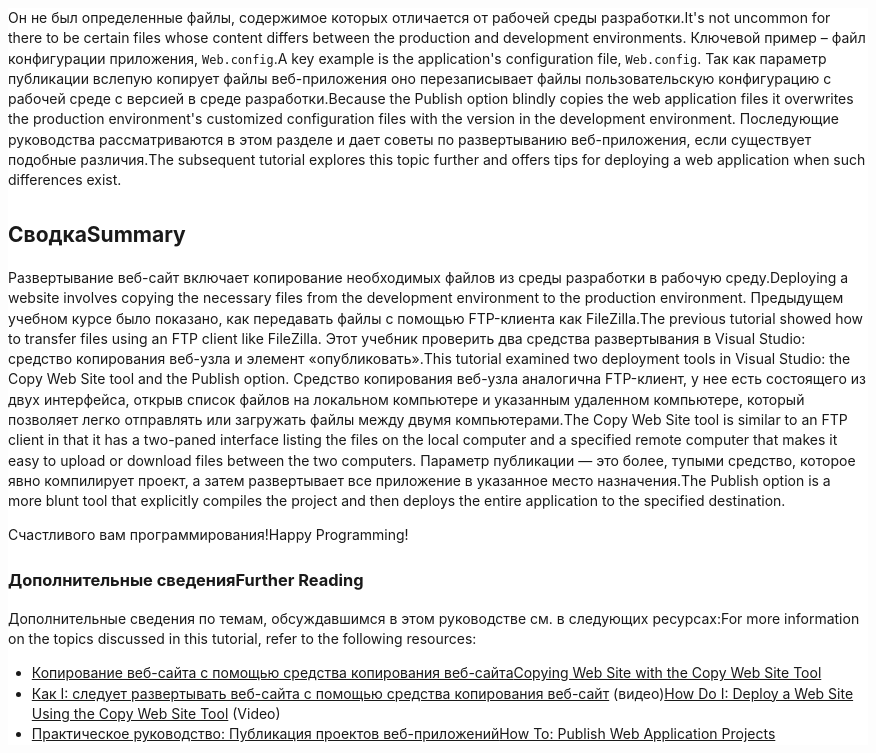 <span data-ttu-id="5ce10-208">Он не был определенные файлы, содержимое которых отличается от рабочей среды разработки.</span><span class="sxs-lookup"><span data-stu-id="5ce10-208">It's not uncommon for there to be certain files whose content differs between the production and development environments.</span></span> <span data-ttu-id="5ce10-209">Ключевой пример – файл конфигурации приложения, `Web.config`.</span><span class="sxs-lookup"><span data-stu-id="5ce10-209">A key example is the application's configuration file, `Web.config`.</span></span> <span data-ttu-id="5ce10-210">Так как параметр публикации вслепую копирует файлы веб-приложения оно перезаписывает файлы пользовательскую конфигурацию с рабочей среде с версией в среде разработки.</span><span class="sxs-lookup"><span data-stu-id="5ce10-210">Because the Publish option blindly copies the web application files it overwrites the production environment's customized configuration files with the version in the development environment.</span></span> <span data-ttu-id="5ce10-211">Последующие руководства рассматриваются в этом разделе и дает советы по развертыванию веб-приложения, если существует подобные различия.</span><span class="sxs-lookup"><span data-stu-id="5ce10-211">The subsequent tutorial explores this topic further and offers tips for deploying a web application when such differences exist.</span></span>

## <a name="summary"></a><span data-ttu-id="5ce10-212">Сводка</span><span class="sxs-lookup"><span data-stu-id="5ce10-212">Summary</span></span>

<span data-ttu-id="5ce10-213">Развертывание веб-сайт включает копирование необходимых файлов из среды разработки в рабочую среду.</span><span class="sxs-lookup"><span data-stu-id="5ce10-213">Deploying a website involves copying the necessary files from the development environment to the production environment.</span></span> <span data-ttu-id="5ce10-214">Предыдущем учебном курсе было показано, как передавать файлы с помощью FTP-клиента как FileZilla.</span><span class="sxs-lookup"><span data-stu-id="5ce10-214">The previous tutorial showed how to transfer files using an FTP client like FileZilla.</span></span> <span data-ttu-id="5ce10-215">Этот учебник проверить два средства развертывания в Visual Studio: средство копирования веб-узла и элемент «опубликовать».</span><span class="sxs-lookup"><span data-stu-id="5ce10-215">This tutorial examined two deployment tools in Visual Studio: the Copy Web Site tool and the Publish option.</span></span> <span data-ttu-id="5ce10-216">Средство копирования веб-узла аналогична FTP-клиент, у нее есть состоящего из двух интерфейса, открыв список файлов на локальном компьютере и указанным удаленном компьютере, который позволяет легко отправлять или загружать файлы между двумя компьютерами.</span><span class="sxs-lookup"><span data-stu-id="5ce10-216">The Copy Web Site tool is similar to an FTP client in that it has a two-paned interface listing the files on the local computer and a specified remote computer that makes it easy to upload or download files between the two computers.</span></span> <span data-ttu-id="5ce10-217">Параметр публикации — это более, тупыми средство, которое явно компилирует проект, а затем развертывает все приложение в указанное место назначения.</span><span class="sxs-lookup"><span data-stu-id="5ce10-217">The Publish option is a more blunt tool that explicitly compiles the project and then deploys the entire application to the specified destination.</span></span>

<span data-ttu-id="5ce10-218">Счастливого вам программирования!</span><span class="sxs-lookup"><span data-stu-id="5ce10-218">Happy Programming!</span></span>

### <a name="further-reading"></a><span data-ttu-id="5ce10-219">Дополнительные сведения</span><span class="sxs-lookup"><span data-stu-id="5ce10-219">Further Reading</span></span>

<span data-ttu-id="5ce10-220">Дополнительные сведения по темам, обсуждавшимся в этом руководстве см. в следующих ресурсах:</span><span class="sxs-lookup"><span data-stu-id="5ce10-220">For more information on the topics discussed in this tutorial, refer to the following resources:</span></span>

- [<span data-ttu-id="5ce10-221">Копирование веб-сайта с помощью средства копирования веб-сайта</span><span class="sxs-lookup"><span data-stu-id="5ce10-221">Copying Web Site with the Copy Web Site Tool</span></span>](https://msdn.microsoft.com/library/1cc82atw.aspx)
- <span data-ttu-id="5ce10-222">[Как I: следует развертывать веб-сайта с помощью средства копирования веб-сайт](../../../videos/how-do-i/how-do-i-deploy-a-web-site-using-the-copy-web-site-tool.md) (видео)</span><span class="sxs-lookup"><span data-stu-id="5ce10-222">[How Do I: Deploy a Web Site Using the Copy Web Site Tool](../../../videos/how-do-i/how-do-i-deploy-a-web-site-using-the-copy-web-site-tool.md) (Video)</span></span>
- [<span data-ttu-id="5ce10-223">Практическое руководство: Публикация проектов веб-приложений</span><span class="sxs-lookup"><span data-stu-id="5ce10-223">How To: Publish Web Application Projects</span></span>](https://msdn.microsoft.com/library/aa983453.aspx)